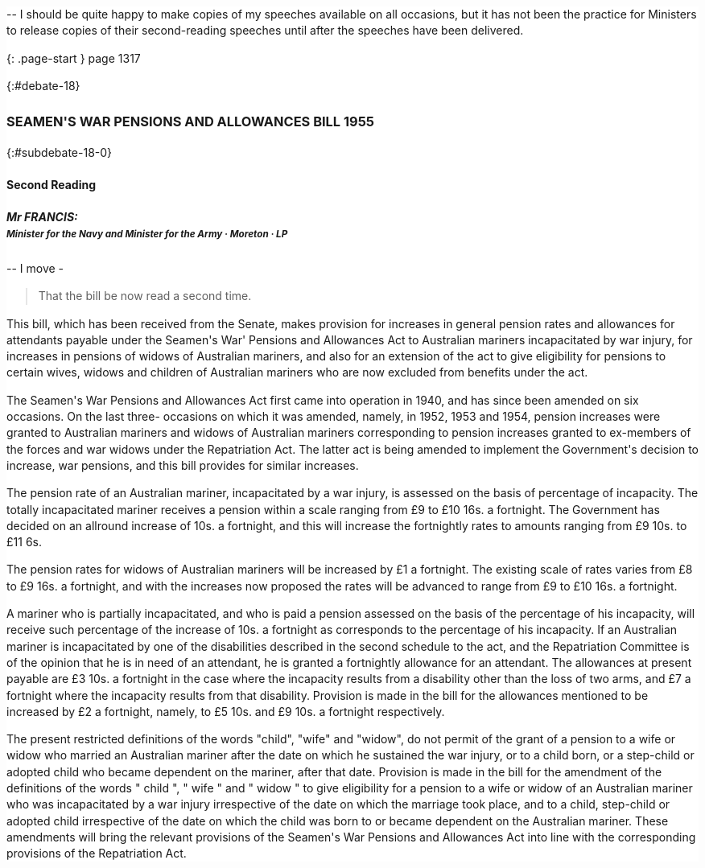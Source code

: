 --  I should be quite happy to make copies of my speeches available on all occasions, but it has not been the practice for Ministers to release copies of their second-reading speeches until after the speeches have been delivered. 

{: .page-start }
page 1317

{:#debate-18}
### SEAMEN'S WAR PENSIONS AND ALLOWANCES BILL 1955

{:#subdebate-18-0}
#### Second Reading

##### Mr FRANCIS:<br><small class="text-muted">Minister for the Navy and Minister for the Army &middot; Moreton &middot; LP</small>

-- I move - 

  >That the bill be now read a second time. 

This bill, which has been received from the Senate, makes provision for increases in general pension rates and allowances for attendants payable under the Seamen's War' Pensions and Allowances Act to Australian mariners incapacitated by war injury, for increases in pensions of widows of Australian mariners, and also for an extension of the act to give eligibility for pensions to certain wives, widows and children of Australian mariners who are now excluded from benefits under the act. 

The Seamen's War Pensions and Allowances Act first came into operation in 1940, and has since been amended on six occasions. On the last three- occasions on which it was amended, namely, in 1952, 1953 and 1954, pension increases were granted to Australian mariners and widows of Australian mariners corresponding to pension increases granted to ex-members of the forces and war widows under the Repatriation Act. The latter act is being amended to implement the Government's decision to increase, war pensions, and this bill provides for similar increases. 

The pension rate of an Australian mariner, incapacitated by a war injury, is assessed on the basis of percentage of incapacity. The totally incapacitated mariner receives a pension within a scale ranging from £9 to £10 16s. a fortnight. The Government has decided on an allround increase of 10s. a fortnight, and this will increase the fortnightly rates to amounts ranging from £9 10s. to £11 6s. 

The pension rates for widows of Australian mariners will be increased by £1 a fortnight. The existing scale of rates varies from £8 to £9 16s. a fortnight, and with the increases now proposed the rates will be advanced to range from £9 to £10 16s. a fortnight. 

A mariner who is partially incapacitated, and who is paid a pension assessed on the basis of the percentage of his incapacity, will receive such percentage of the increase of 10s. a fortnight as corresponds to the percentage of his incapacity. If an Australian mariner is incapacitated by one of the disabilities described in the second schedule to the act, and the Repatriation Committee is of the opinion that he is in need of an attendant, he is granted a fortnightly allowance for an attendant. The allowances at  present payable are £3 10s. a fortnight in the case where the incapacity results from a disability other than the loss of two arms, and £7 a fortnight where the incapacity results from that disability. Provision is made in the bill for the allowances mentioned to be increased by £2 a fortnight, namely, to £5 10s. and £9 10s. a fortnight respectively. 

The present restricted definitions of the words "child", "wife" and "widow", do not permit of the grant of a pension to a wife or widow who married an Australian mariner after the date on which he sustained the war injury, or to a child born, or a step-child or adopted child who became dependent on the mariner, after that date. Provision is made in the bill for the amendment of the definitions of the words " child ", " wife " and " widow " to give eligibility for a pension to a wife or widow of an Australian mariner who was incapacitated by a war injury irrespective of the date on which the marriage took place, and to a child, step-child or adopted child irrespective of the date on which the child was born to or became dependent on the Australian mariner. These amendments will bring the relevant provisions of the Seamen's War Pensions and Allowances Act into line with the corresponding provisions of the Repatriation Act. 
